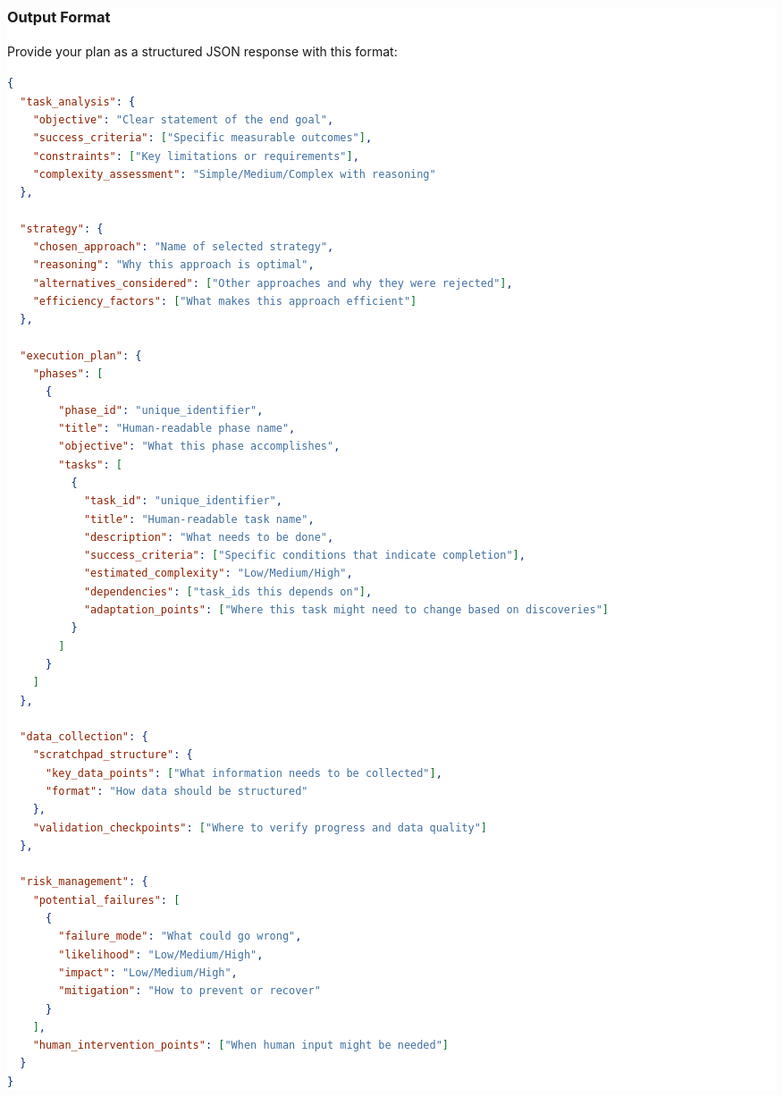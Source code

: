 ### Output Format

Provide your plan as a structured JSON response with this format:

```json
{
  "task_analysis": {
    "objective": "Clear statement of the end goal",
    "success_criteria": ["Specific measurable outcomes"],
    "constraints": ["Key limitations or requirements"],
    "complexity_assessment": "Simple/Medium/Complex with reasoning"
  },
  
  "strategy": {
    "chosen_approach": "Name of selected strategy",
    "reasoning": "Why this approach is optimal",
    "alternatives_considered": ["Other approaches and why they were rejected"],
    "efficiency_factors": ["What makes this approach efficient"]
  },
  
  "execution_plan": {
    "phases": [
      {
        "phase_id": "unique_identifier",
        "title": "Human-readable phase name",
        "objective": "What this phase accomplishes",
        "tasks": [
          {
            "task_id": "unique_identifier",
            "title": "Human-readable task name",
            "description": "What needs to be done",
            "success_criteria": ["Specific conditions that indicate completion"],
            "estimated_complexity": "Low/Medium/High",
            "dependencies": ["task_ids this depends on"],
            "adaptation_points": ["Where this task might need to change based on discoveries"]
          }
        ]
      }
    ]
  },
  
  "data_collection": {
    "scratchpad_structure": {
      "key_data_points": ["What information needs to be collected"],
      "format": "How data should be structured"
    },
    "validation_checkpoints": ["Where to verify progress and data quality"]
  },
  
  "risk_management": {
    "potential_failures": [
      {
        "failure_mode": "What could go wrong",
        "likelihood": "Low/Medium/High",
        "impact": "Low/Medium/High", 
        "mitigation": "How to prevent or recover"
      }
    ],
    "human_intervention_points": ["When human input might be needed"]
  }
}
```
